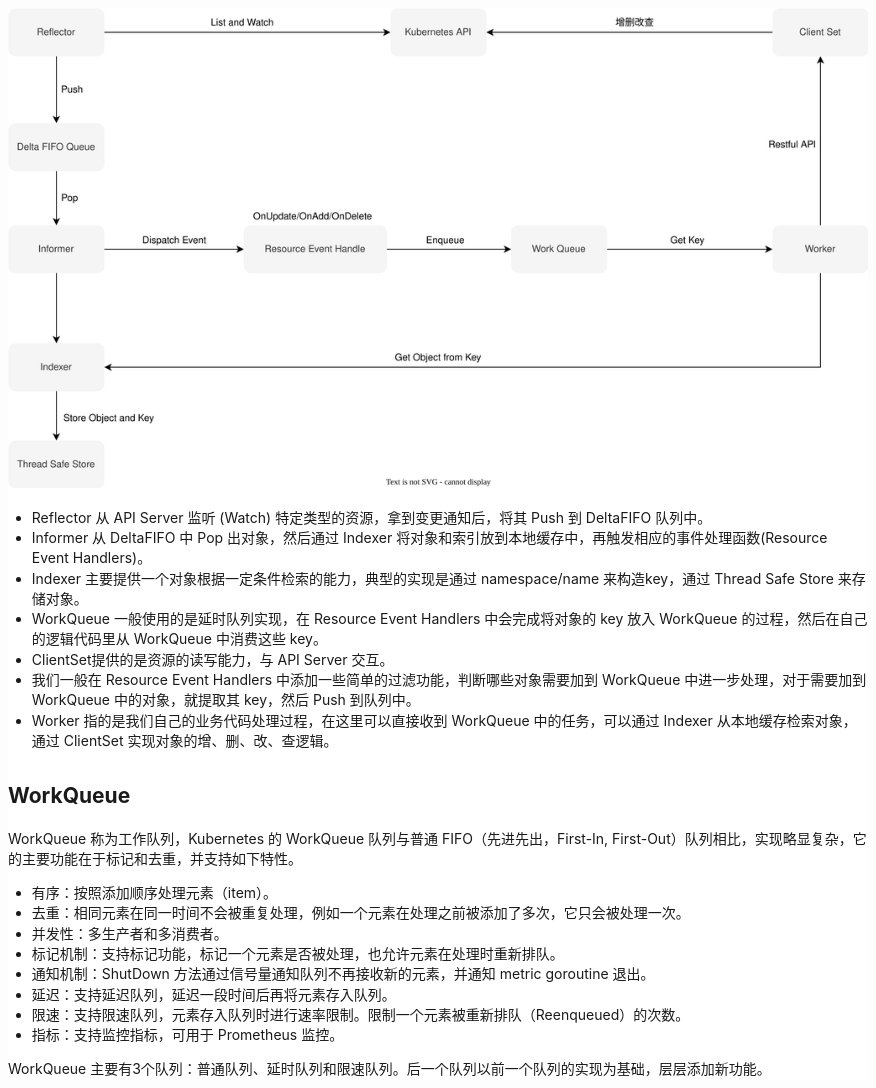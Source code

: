![](/article/kubernetes-operator/operator-arch.svg)

- Reflector 从 API Server 监听 (Watch) 特定类型的资源，拿到变更通知后，将其 Push 到 DeltaFIFO 队列中。
- Informer 从 DeltaFIFO 中 Pop 出对象，然后通过 Indexer 将对象和索引放到本地缓存中，再触发相应的事件处理函数(Resource Event Handlers)。
- Indexer 主要提供一个对象根据一定条件检索的能力，典型的实现是通过 namespace/name 来构造key，通过 Thread Safe Store 来存储对象。
- WorkQueue 一般使用的是延时队列实现，在 Resource Event Handlers 中会完成将对象的 key 放入 WorkQueue 的过程，然后在自己的逻辑代码里从 WorkQueue 中消费这些 key。
- ClientSet提供的是资源的读写能力，与 API Server 交互。
- 我们一般在 Resource Event Handlers 中添加一些简单的过滤功能，判断哪些对象需要加到 WorkQueue 中进一步处理，对于需要加到 WorkQueue 中的对象，就提取其 key，然后 Push 到队列中。
- Worker 指的是我们自己的业务代码处理过程，在这里可以直接收到 WorkQueue 中的任务，可以通过 Indexer 从本地缓存检索对象，通过 ClientSet 实现对象的增、删、改、查逻辑。

## WorkQueue

WorkQueue 称为工作队列，Kubernetes 的 WorkQueue 队列与普通 FIFO（先进先出，First-In, First-Out）队列相比，实现略显复杂，它的主要功能在于标记和去重，并支持如下特性。

- 有序：按照添加顺序处理元素（item）。
- 去重：相同元素在同一时间不会被重复处理，例如一个元素在处理之前被添加了多次，它只会被处理一次。
- 并发性：多生产者和多消费者。
- 标记机制：支持标记功能，标记一个元素是否被处理，也允许元素在处理时重新排队。
- 通知机制：ShutDown 方法通过信号量通知队列不再接收新的元素，并通知 metric goroutine 退出。
- 延迟：支持延迟队列，延迟一段时间后再将元素存入队列。
- 限速：支持限速队列，元素存入队列时进行速率限制。限制一个元素被重新排队（Reenqueued）的次数。
- 指标：支持监控指标，可用于 Prometheus 监控。

WorkQueue 主要有3个队列：普通队列、延时队列和限速队列。后一个队列以前一个队列的实现为基础，层层添加新功能。
